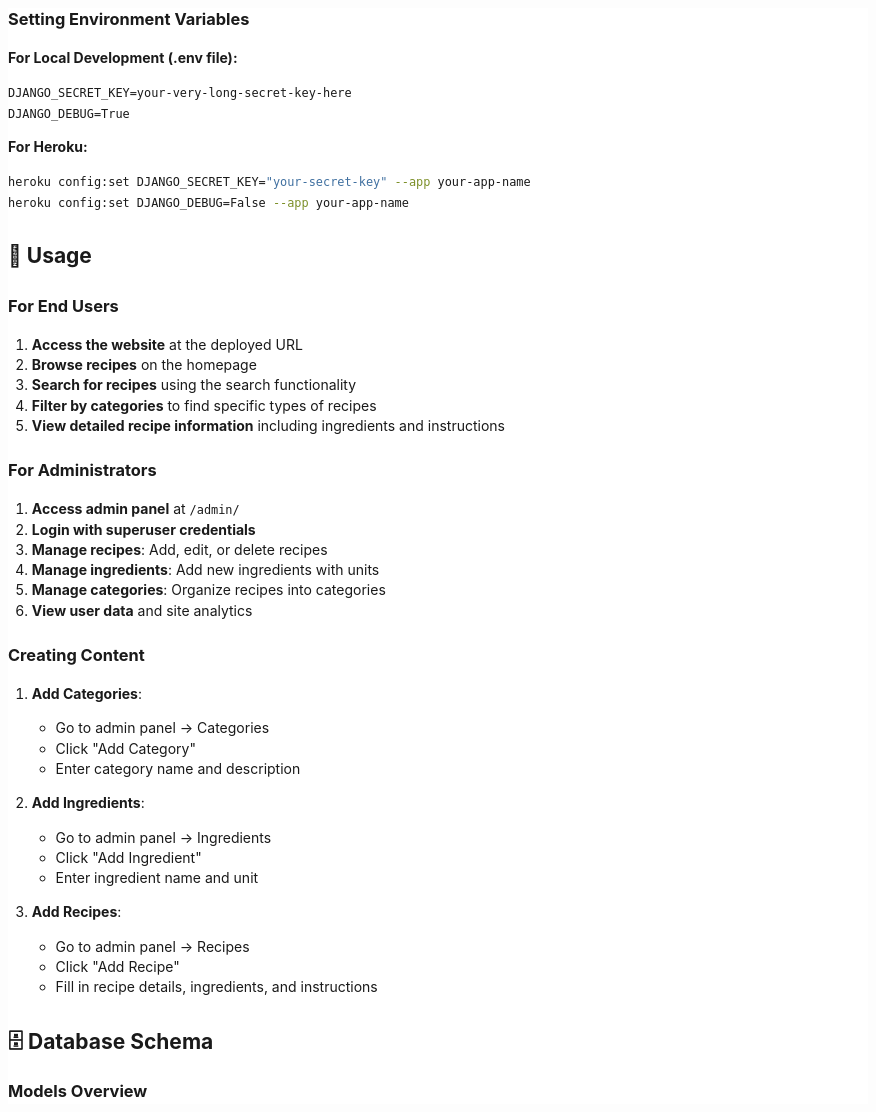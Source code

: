 ### Setting Environment Variables

**For Local Development (.env file):**
```env
DJANGO_SECRET_KEY=your-very-long-secret-key-here
DJANGO_DEBUG=True
```

**For Heroku:**
```bash
heroku config:set DJANGO_SECRET_KEY="your-secret-key" --app your-app-name
heroku config:set DJANGO_DEBUG=False --app your-app-name
```

## 📱 Usage

### For End Users

1. **Access the website** at the deployed URL
2. **Browse recipes** on the homepage
3. **Search for recipes** using the search functionality
4. **Filter by categories** to find specific types of recipes
5. **View detailed recipe information** including ingredients and instructions

### For Administrators

1. **Access admin panel** at `/admin/`
2. **Login with superuser credentials**
3. **Manage recipes**: Add, edit, or delete recipes
4. **Manage ingredients**: Add new ingredients with units
5. **Manage categories**: Organize recipes into categories
6. **View user data** and site analytics

### Creating Content

1. **Add Categories**:
   - Go to admin panel → Categories
   - Click "Add Category"
   - Enter category name and description

2. **Add Ingredients**:
   - Go to admin panel → Ingredients
   - Click "Add Ingredient"
   - Enter ingredient name and unit

3. **Add Recipes**:
   - Go to admin panel → Recipes
   - Click "Add Recipe"
   - Fill in recipe details, ingredients, and instructions

## 🗄️ Database Schema

### Models Overview
